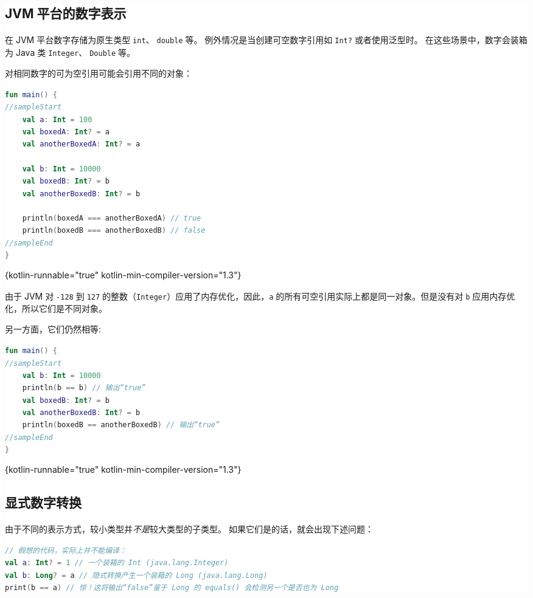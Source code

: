 ## JVM 平台的数字表示

在 JVM 平台数字存储为原生类型 `int`、 `double` 等。 
例外情况是当创建可空数字引用如 `Int?` 或者使用泛型时。
在这些场景中，数字会装箱为 Java 类 `Integer`、 `Double` 等。

对相同数字的可为空引用可能会引用不同的对象：

```kotlin
fun main() {
//sampleStart
    val a: Int = 100
    val boxedA: Int? = a
    val anotherBoxedA: Int? = a
    
    val b: Int = 10000
    val boxedB: Int? = b
    val anotherBoxedB: Int? = b
    
    println(boxedA === anotherBoxedA) // true
    println(boxedB === anotherBoxedB) // false
//sampleEnd
}
```
{kotlin-runnable="true" kotlin-min-compiler-version="1.3"}

由于 JVM 对 `-128` 到 `127` 的整数（`Integer`）应用了内存优化，因此，`a`
的所有可空引用实际上都是同一对象。但是没有对 `b` 应用内存优化，所以它们是不同对象。

另一方面，它们仍然相等:

```kotlin
fun main() {
//sampleStart
    val b: Int = 10000
    println(b == b) // 输出“true”
    val boxedB: Int? = b
    val anotherBoxedB: Int? = b
    println(boxedB == anotherBoxedB) // 输出“true”
//sampleEnd
}
```
{kotlin-runnable="true" kotlin-min-compiler-version="1.3"}

## 显式数字转换

由于不同的表示方式，较小类型并*不是*较大类型的子类型。
如果它们是的话，就会出现下述问题：

```kotlin
// 假想的代码，实际上并不能编译：
val a: Int? = 1 // 一个装箱的 Int (java.lang.Integer)
val b: Long? = a // 隐式转换产生一个装箱的 Long (java.lang.Long)
print(b == a) // 惊！这将输出“false”鉴于 Long 的 equals() 会检测另一个是否也为 Long
```
